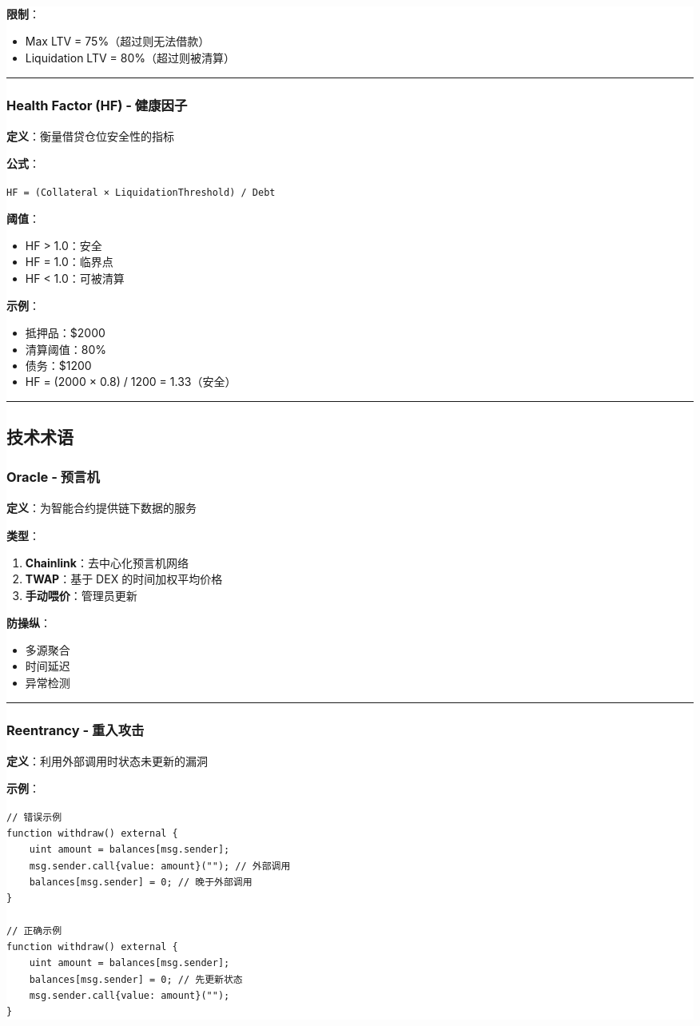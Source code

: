 **限制**：
- Max LTV = 75%（超过则无法借款）
- Liquidation LTV = 80%（超过则被清算）

---

### Health Factor (HF) - 健康因子
**定义**：衡量借贷仓位安全性的指标

**公式**：
```
HF = (Collateral × LiquidationThreshold) / Debt
```

**阈值**：
- HF > 1.0：安全
- HF = 1.0：临界点
- HF < 1.0：可被清算

**示例**：
- 抵押品：$2000
- 清算阈值：80%
- 债务：$1200
- HF = (2000 × 0.8) / 1200 = 1.33（安全）

---

## 技术术语

### Oracle - 预言机
**定义**：为智能合约提供链下数据的服务

**类型**：
1. **Chainlink**：去中心化预言机网络
2. **TWAP**：基于 DEX 的时间加权平均价格
3. **手动喂价**：管理员更新

**防操纵**：
- 多源聚合
- 时间延迟
- 异常检测

---

### Reentrancy - 重入攻击
**定义**：利用外部调用时状态未更新的漏洞

**示例**：
```solidity
// 错误示例
function withdraw() external {
    uint amount = balances[msg.sender];
    msg.sender.call{value: amount}(""); // 外部调用
    balances[msg.sender] = 0; // 晚于外部调用
}

// 正确示例
function withdraw() external {
    uint amount = balances[msg.sender];
    balances[msg.sender] = 0; // 先更新状态
    msg.sender.call{value: amount}("");
}
```
